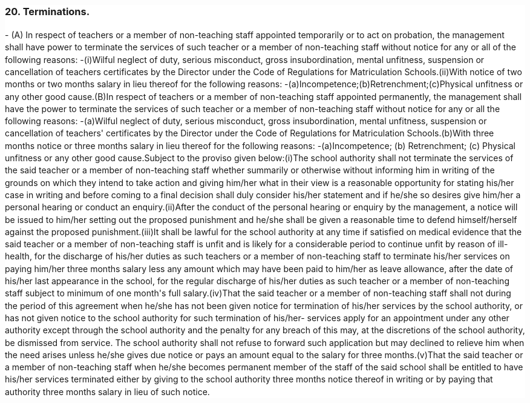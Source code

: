 ### 20. Terminations.

\- (A) In respect of teachers or a member of non-teaching staff appointed
temporarily or to act on probation, the management shall have power to
terminate the services of such teacher or a member of non-teaching staff
without notice for any or all of the following reasons: -(i)Wilful neglect of
duty, serious misconduct, gross insubordination, mental unfitness, suspension
or cancellation of teachers certificates by the Director under the Code of
Regulations for Matriculation Schools.(ii)With notice of two months or two
months salary in lieu thereof for the following reasons:
-(a)Incompetence;(b)Retrenchment;(c)Physical unfitness or any other good
cause.(B)In respect of teachers or a member of non-teaching staff appointed
permanently, the management shall have the power to terminate the services of
such teacher or a member of non-teaching staff without notice for any or all
the following reasons: -(a)Wilful neglect of duty, serious misconduct, gross
insubordination, mental unfitness, suspension or cancellation of teachers'
certificates by the Director under the Code of Regulations for Matriculation
Schools.(b)With three months notice or three months salary in lieu thereof for
the following reasons: -(a)Incompetence; (b) Retrenchment; (c) Physical
unfitness or any other good cause.Subject to the proviso given below:(i)The
school authority shall not terminate the services of the said teacher or a
member of non-teaching staff whether summarily or otherwise without informing
him in writing of the grounds on which they intend to take action and giving
him/her what in their view is a reasonable opportunity for stating his/her
case in writing and before coming to a final decision shall duly consider
his/her statement and if he/she so desires give him/her a personal hearing or
conduct an enquiry.(ii)After the conduct of the personal hearing or enquiry by
the management, a notice will be issued to him/her setting out the proposed
punishment and he/she shall be given a reasonable time to defend
himself/herself against the proposed punishment.(iii)It shall be lawful for
the school authority at any time if satisfied on medical evidence that the
said teacher or a member of non-teaching staff is unfit and is likely for a
considerable period to continue unfit by reason of ill-health, for the
discharge of his/her duties as such teachers or a member of non-teaching staff
to terminate his/her services on paying him/her three months salary less any
amount which may have been paid to him/her as leave allowance, after the date
of his/her last appearance in the school, for the regular discharge of his/her
duties as such teacher or a member of non-teaching staff subject to minimum of
one month's full salary.(iv)That the said teacher or a member of non-teaching
staff shall not during the period of this agreement when he/she has not been
given notice for termination of his/her services by the school authority, or
has not given notice to the school authority for such termination of his/her-
services apply for an appointment under any other authority except through the
school authority and the penalty for any breach of this may, at the
discretions of the school authority, be dismissed from service. The school
authority shall not refuse to forward such application but may declined to
relieve him when the need arises unless he/she gives due notice or pays an
amount equal to the salary for three months.(v)That the said teacher or a
member of non-teaching staff when he/she becomes permanent member of the staff
of the said school shall be entitled to have his/her services terminated
either by giving to the school authority three months notice thereof in
writing or by paying that authority three months salary in lieu of such
notice.
